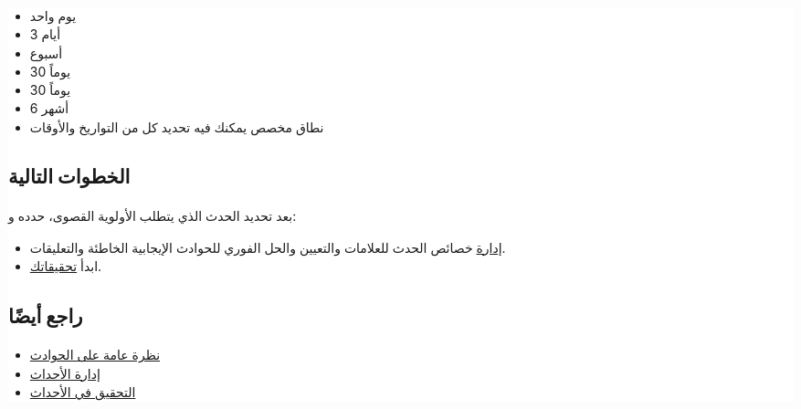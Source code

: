  - يوم واحد
 - 3 أيام
 - أسبوع
 - 30 يوماً
 - 30 يوماً
 - 6 أشهر
 - نطاق مخصص يمكنك فيه تحديد كل من التواريخ والأوقات

## <a name="next-steps"></a>الخطوات التالية

بعد تحديد الحدث الذي يتطلب الأولوية القصوى، حدده و:

- [إدارة](manage-incidents.md) خصائص الحدث للعلامات والتعيين والحل الفوري للحوادث الإيجابية الخاطئة والتعليقات.
- ابدأ [تحقيقاتك](investigate-incidents.md).

## <a name="see-also"></a>راجع أيضًا
- [نظرة عامة على الحوادث](incidents-overview.md)
- [إدارة الأحداث](manage-incidents.md)
- [التحقيق في الأحداث](investigate-incidents.md)
